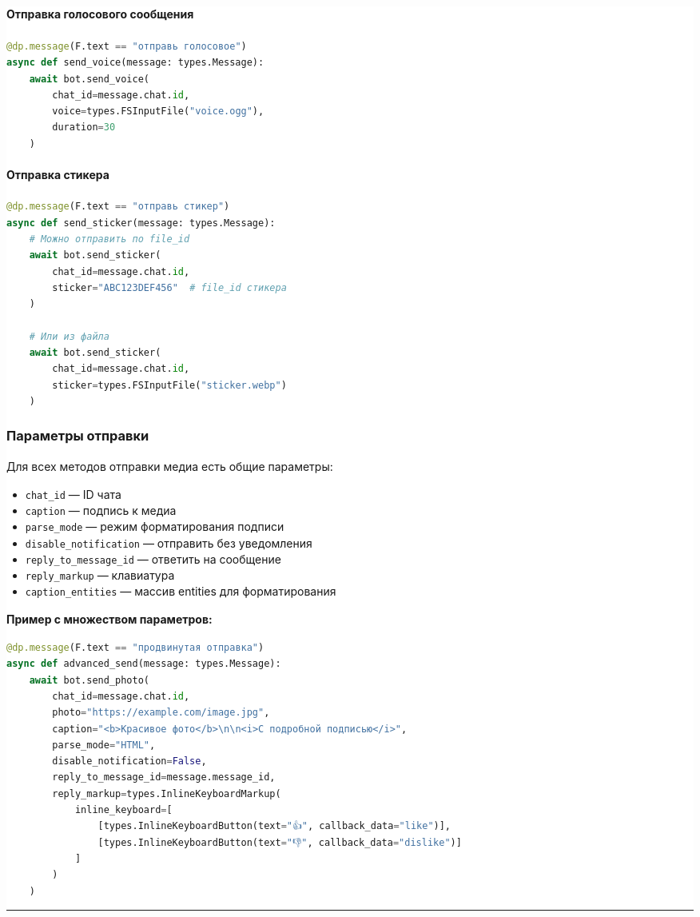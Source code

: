 #### Отправка голосового сообщения

```python
@dp.message(F.text == "отправь голосовое")
async def send_voice(message: types.Message):
    await bot.send_voice(
        chat_id=message.chat.id,
        voice=types.FSInputFile("voice.ogg"),
        duration=30
    )
```

#### Отправка стикера

```python
@dp.message(F.text == "отправь стикер")
async def send_sticker(message: types.Message):
    # Можно отправить по file_id
    await bot.send_sticker(
        chat_id=message.chat.id,
        sticker="ABC123DEF456"  # file_id стикера
    )
    
    # Или из файла
    await bot.send_sticker(
        chat_id=message.chat.id,
        sticker=types.FSInputFile("sticker.webp")
    )
```

### Параметры отправки

Для всех методов отправки медиа есть общие параметры:

- `chat_id` — ID чата
- `caption` — подпись к медиа
- `parse_mode` — режим форматирования подписи
- `disable_notification` — отправить без уведомления
- `reply_to_message_id` — ответить на сообщение
- `reply_markup` — клавиатура
- `caption_entities` — массив entities для форматирования

**Пример с множеством параметров:**

```python
@dp.message(F.text == "продвинутая отправка")
async def advanced_send(message: types.Message):
    await bot.send_photo(
        chat_id=message.chat.id,
        photo="https://example.com/image.jpg",
        caption="<b>Красивое фото</b>\n\n<i>С подробной подписью</i>",
        parse_mode="HTML",
        disable_notification=False,
        reply_to_message_id=message.message_id,
        reply_markup=types.InlineKeyboardMarkup(
            inline_keyboard=[
                [types.InlineKeyboardButton(text="👍", callback_data="like")],
                [types.InlineKeyboardButton(text="👎", callback_data="dislike")]
            ]
        )
    )
```

---